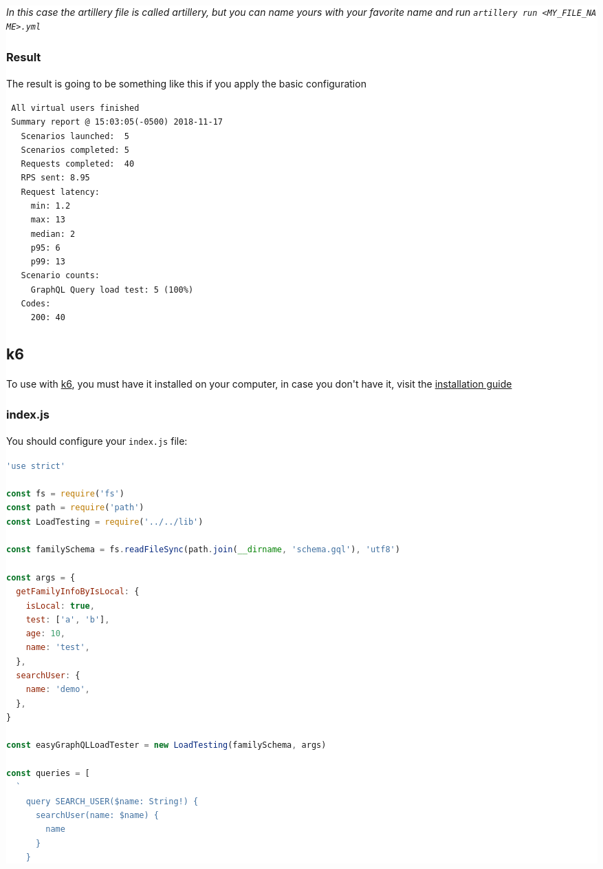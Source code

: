 _In this case the artillery file is called artillery, but you can name yours with your favorite name and run `artillery run <MY_FILE_NAME>.yml`_

### Result

The result is going to be something like this if you apply the basic configuration

```shell
 All virtual users finished
 Summary report @ 15:03:05(-0500) 2018-11-17
   Scenarios launched:  5
   Scenarios completed: 5
   Requests completed:  40
   RPS sent: 8.95
   Request latency:
     min: 1.2
     max: 13
     median: 2
     p95: 6
     p99: 13
   Scenario counts:
     GraphQL Query load test: 5 (100%)
   Codes:
     200: 40
```

## k6

To use with [k6](https://docs.k6.io/docs/), you must have it installed on your computer,
in case you don't have it, visit the [installation guide](https://docs.k6.io/docs/installation)

### index.js

You should configure your `index.js` file:

```js
'use strict'

const fs = require('fs')
const path = require('path')
const LoadTesting = require('../../lib')

const familySchema = fs.readFileSync(path.join(__dirname, 'schema.gql'), 'utf8')

const args = {
  getFamilyInfoByIsLocal: {
    isLocal: true,
    test: ['a', 'b'],
    age: 10,
    name: 'test',
  },
  searchUser: {
    name: 'demo',
  },
}

const easyGraphQLLoadTester = new LoadTesting(familySchema, args)

const queries = [
  `
    query SEARCH_USER($name: String!) {
      searchUser(name: $name) {
        name
      }
    }
```
